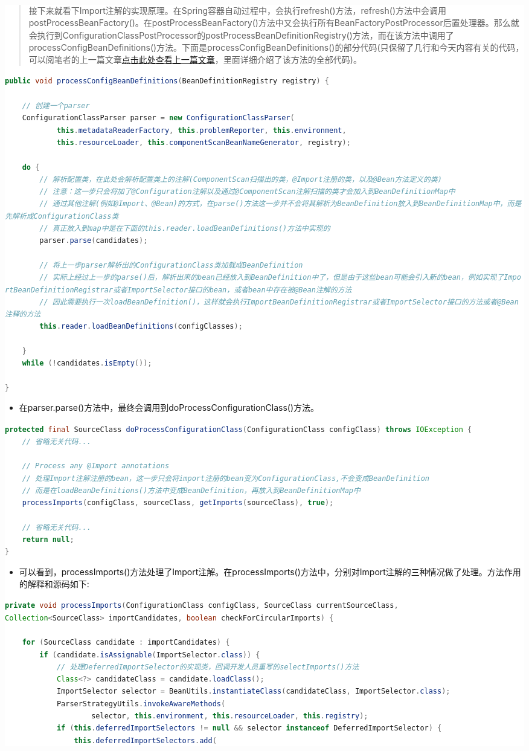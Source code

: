 > 接下来就看下Import注解的实现原理。在Spring容器自动过程中，会执行refresh()方法，refresh()方法中会调用postProcessBeanFactory()。在postProcessBeanFactory()方法中又会执行所有BeanFactoryPostProcessor后置处理器。那么就会执行到ConfigurationClassPostProcessor的postProcessBeanDefinitionRegistry()方法，而在该方法中调用了processConfigBeanDefinitions()方法。下面是processConfigBeanDefinitions()的部分代码(只保留了几行和今天内容有关的代码，可以阅笔者的上一篇文章[点击此处查看上一篇文章](https://mp.weixin.qq.com/s/f2vSH9YNmnNqdps05LEEHw)，里面详细介绍了该方法的全部代码)。

```java
public void processConfigBeanDefinitions(BeanDefinitionRegistry registry) {
	
	// 创建一个parser
	ConfigurationClassParser parser = new ConfigurationClassParser(
			this.metadataReaderFactory, this.problemReporter, this.environment,
			this.resourceLoader, this.componentScanBeanNameGenerator, registry);

	do {
		// 解析配置类，在此处会解析配置类上的注解(ComponentScan扫描出的类，@Import注册的类，以及@Bean方法定义的类)
		// 注意：这一步只会将加了@Configuration注解以及通过@ComponentScan注解扫描的类才会加入到BeanDefinitionMap中
		// 通过其他注解(例如@Import、@Bean)的方式，在parse()方法这一步并不会将其解析为BeanDefinition放入到BeanDefinitionMap中，而是先解析成ConfigurationClass类
		// 真正放入到map中是在下面的this.reader.loadBeanDefinitions()方法中实现的
		parser.parse(candidates);
		
		// 将上一步parser解析出的ConfigurationClass类加载成BeanDefinition
		// 实际上经过上一步的parse()后，解析出来的bean已经放入到BeanDefinition中了，但是由于这些bean可能会引入新的bean，例如实现了ImportBeanDefinitionRegistrar或者ImportSelector接口的bean，或者bean中存在被@Bean注解的方法
		// 因此需要执行一次loadBeanDefinition()，这样就会执行ImportBeanDefinitionRegistrar或者ImportSelector接口的方法或者@Bean注释的方法
		this.reader.loadBeanDefinitions(configClasses);
		
	}
	while (!candidates.isEmpty());

}
```
* 在parser.parse()方法中，最终会调用到doProcessConfigurationClass()方法。
```java
protected final SourceClass doProcessConfigurationClass(ConfigurationClass configClass) throws IOException {
	// 省略无关代码...

	// Process any @Import annotations
	// 处理Import注解注册的bean，这一步只会将import注册的bean变为ConfigurationClass,不会变成BeanDefinition
	// 而是在loadBeanDefinitions()方法中变成BeanDefinition，再放入到BeanDefinitionMap中
	processImports(configClass, sourceClass, getImports(sourceClass), true);
	
	// 省略无关代码...
	return null;
}
```
* 可以看到，processImports()方法处理了Import注解。在processImports()方法中，分别对Import注解的三种情况做了处理。方法作用的解释和源码如下:
```java
private void processImports(ConfigurationClass configClass, SourceClass currentSourceClass,
Collection<SourceClass> importCandidates, boolean checkForCircularImports) {

	for (SourceClass candidate : importCandidates) {
		if (candidate.isAssignable(ImportSelector.class)) {
			// 处理DeferredImportSelector的实现类，回调开发人员重写的selectImports()方法
			Class<?> candidateClass = candidate.loadClass();
			ImportSelector selector = BeanUtils.instantiateClass(candidateClass, ImportSelector.class);
			ParserStrategyUtils.invokeAwareMethods(
					selector, this.environment, this.resourceLoader, this.registry);
			if (this.deferredImportSelectors != null && selector instanceof DeferredImportSelector) {
				this.deferredImportSelectors.add(
```